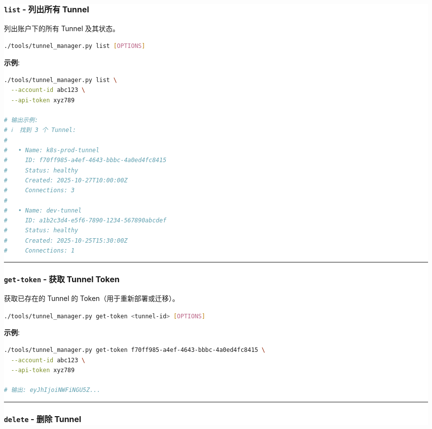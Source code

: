 
### `list` - 列出所有 Tunnel

列出账户下的所有 Tunnel 及其状态。

```bash
./tools/tunnel_manager.py list [OPTIONS]
```

**示例**:

```bash
./tools/tunnel_manager.py list \
  --account-id abc123 \
  --api-token xyz789

# 输出示例:
# ℹ️  找到 3 个 Tunnel:
#
#   • Name: k8s-prod-tunnel
#     ID: f70ff985-a4ef-4643-bbbc-4a0ed4fc8415
#     Status: healthy
#     Created: 2025-10-27T10:00:00Z
#     Connections: 3
#
#   • Name: dev-tunnel
#     ID: a1b2c3d4-e5f6-7890-1234-567890abcdef
#     Status: healthy
#     Created: 2025-10-25T15:30:00Z
#     Connections: 1
```

---

### `get-token` - 获取 Tunnel Token

获取已存在的 Tunnel 的 Token（用于重新部署或迁移）。

```bash
./tools/tunnel_manager.py get-token <tunnel-id> [OPTIONS]
```

**示例**:

```bash
./tools/tunnel_manager.py get-token f70ff985-a4ef-4643-bbbc-4a0ed4fc8415 \
  --account-id abc123 \
  --api-token xyz789

# 输出: eyJhIjoiNWFiNGU5Z...
```

---

### `delete` - 删除 Tunnel
